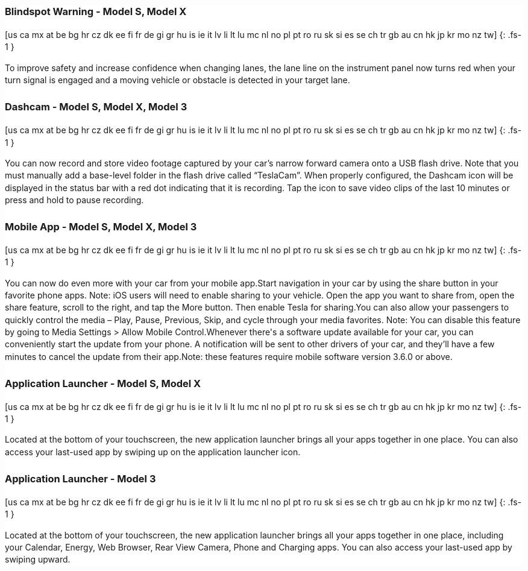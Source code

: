 ### Blindspot Warning  - Model S, Model X
[us ca mx at be bg hr cz dk ee fi fr de gi gr hu is ie it lv li lt lu mc nl no pl pt ro ru sk si es se ch tr gb au cn hk jp kr mo nz tw]
{: .fs-1 }

To improve safety and increase confidence when changing lanes, the lane line on the instrument panel now turns red when your turn signal is engaged and a moving vehicle or obstacle is detected in your target lane.

### Dashcam  - Model S, Model X, Model 3
[us ca mx at be bg hr cz dk ee fi fr de gi gr hu is ie it lv li lt lu mc nl no pl pt ro ru sk si es se ch tr gb au cn hk jp kr mo nz tw]
{: .fs-1 }

You can now record and store video footage captured by your car’s narrow forward camera onto a USB flash drive. Note that you must manually add a base-level folder in the flash drive called “TeslaCam”. When properly configured, the Dashcam icon will be displayed in the status bar with a red dot indicating that it is recording. Tap the icon to save video clips of the last 10 minutes or press and hold to pause recording.

### Mobile App  - Model S, Model X, Model 3
[us ca mx at be bg hr cz dk ee fi fr de gi gr hu is ie it lv li lt lu mc nl no pl pt ro ru sk si es se ch tr gb au cn hk jp kr mo nz tw]
{: .fs-1 }

You can now do even more with your car from your mobile app.Start navigation in your car by using the share button in your favorite phone apps. Note: iOS users will need to enable sharing to your vehicle. Open the app you want to share from, open the share feature, scroll to the right, and tap the More button. Then enable Tesla for sharing.You can also allow your passengers to quickly control the media – Play, Pause, Previous, Skip, and cycle through your media favorites. Note: You can disable this feature by going to Media Settings > Allow Mobile Control.Whenever there's a software update available for your car, you can conveniently start the update from your phone. A notification will be sent to other drivers of your car, and they’ll have a few minutes to cancel the update from their app.Note: these features require mobile software version 3.6.0 or above.

### Application Launcher  - Model S, Model X
[us ca mx at be bg hr cz dk ee fi fr de gi gr hu is ie it lv li lt lu mc nl no pl pt ro ru sk si es se ch tr gb au cn hk jp kr mo nz tw]
{: .fs-1 }

Located at the bottom of your touchscreen, the new application launcher brings all your apps together in one place. You can also access your last-used app by swiping up on the application launcher icon.

### Application Launcher  - Model 3
[us ca mx at be bg hr cz dk ee fi fr de gi gr hu is ie it lv li lt lu mc nl no pl pt ro ru sk si es se ch tr gb au cn hk jp kr mo nz tw]
{: .fs-1 }

Located at the bottom of your touchscreen, the new application launcher brings all your apps together in one place, including your Calendar, Energy, Web Browser, Rear View Camera, Phone and Charging apps. You can also access your last-used app by swiping upward.
